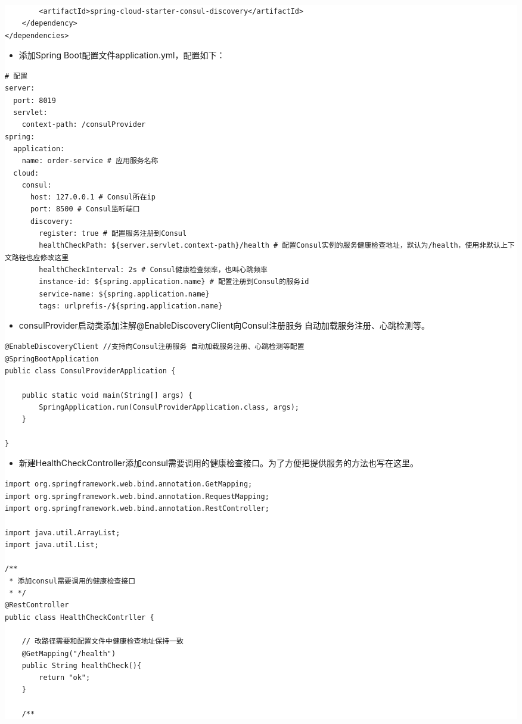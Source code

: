 ```
        <artifactId>spring-cloud-starter-consul-discovery</artifactId>
    </dependency>
</dependencies>
```

* 添加Spring Boot配置文件application.yml，配置如下：

```
# 配置
server:
  port: 8019
  servlet:
    context-path: /consulProvider
spring:
  application:
    name: order-service # 应用服务名称
  cloud:
    consul:
      host: 127.0.0.1 # Consul所在ip
      port: 8500 # Consul监听端口
      discovery:
        register: true # 配置服务注册到Consul
        healthCheckPath: ${server.servlet.context-path}/health # 配置Consul实例的服务健康检查地址，默认为/health，使用非默认上下文路径也应修改这里
        healthCheckInterval: 2s # Consul健康检查频率，也叫心跳频率
        instance-id: ${spring.application.name} # 配置注册到Consul的服务id
        service-name: ${spring.application.name}
        tags: urlprefis-/${spring.application.name}
```

* consulProvider启动类添加注解@EnableDiscoveryClient向Consul注册服务 自动加载服务注册、心跳检测等。

```
@EnableDiscoveryClient //支持向Consul注册服务 自动加载服务注册、心跳检测等配置
@SpringBootApplication
public class ConsulProviderApplication {

	public static void main(String[] args) {
		SpringApplication.run(ConsulProviderApplication.class, args);
	}

}
```

* 新建HealthCheckController添加consul需要调用的健康检查接口。为了方便把提供服务的方法也写在这里。

```
import org.springframework.web.bind.annotation.GetMapping;
import org.springframework.web.bind.annotation.RequestMapping;
import org.springframework.web.bind.annotation.RestController;

import java.util.ArrayList;
import java.util.List;

/**
 * 添加consul需要调用的健康检查接口
 * */
@RestController
public class HealthCheckContrller {

    // 改路径需要和配置文件中健康检查地址保持一致
    @GetMapping("/health")
    public String healthCheck(){
        return "ok";
    }

    /**
```